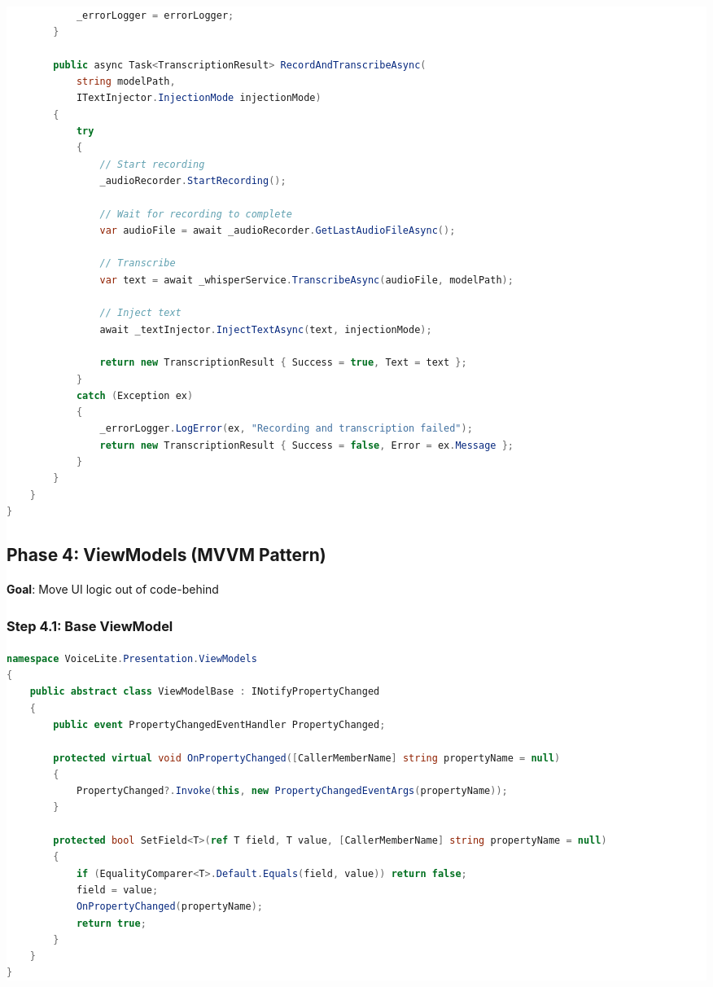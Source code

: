 ```csharp
            _errorLogger = errorLogger;
        }

        public async Task<TranscriptionResult> RecordAndTranscribeAsync(
            string modelPath,
            ITextInjector.InjectionMode injectionMode)
        {
            try
            {
                // Start recording
                _audioRecorder.StartRecording();

                // Wait for recording to complete
                var audioFile = await _audioRecorder.GetLastAudioFileAsync();

                // Transcribe
                var text = await _whisperService.TranscribeAsync(audioFile, modelPath);

                // Inject text
                await _textInjector.InjectTextAsync(text, injectionMode);

                return new TranscriptionResult { Success = true, Text = text };
            }
            catch (Exception ex)
            {
                _errorLogger.LogError(ex, "Recording and transcription failed");
                return new TranscriptionResult { Success = false, Error = ex.Message };
            }
        }
    }
}
```

## Phase 4: ViewModels (MVVM Pattern)
**Goal**: Move UI logic out of code-behind

### Step 4.1: Base ViewModel
```csharp
namespace VoiceLite.Presentation.ViewModels
{
    public abstract class ViewModelBase : INotifyPropertyChanged
    {
        public event PropertyChangedEventHandler PropertyChanged;

        protected virtual void OnPropertyChanged([CallerMemberName] string propertyName = null)
        {
            PropertyChanged?.Invoke(this, new PropertyChangedEventArgs(propertyName));
        }

        protected bool SetField<T>(ref T field, T value, [CallerMemberName] string propertyName = null)
        {
            if (EqualityComparer<T>.Default.Equals(field, value)) return false;
            field = value;
            OnPropertyChanged(propertyName);
            return true;
        }
    }
}
```
